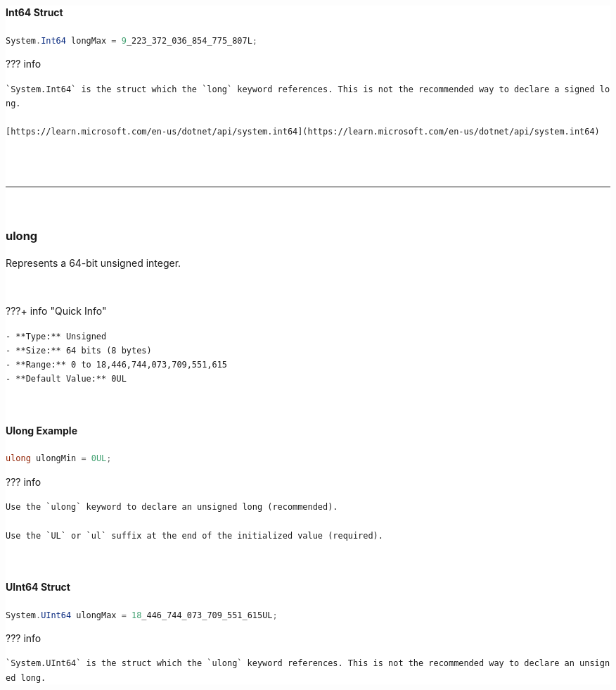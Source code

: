 #### Int64 Struct

```csharp
System.Int64 longMax = 9_223_372_036_854_775_807L;
```

??? info

    `System.Int64` is the struct which the `long` keyword references. This is not the recommended way to declare a signed long.

    [https://learn.microsoft.com/en-us/dotnet/api/system.int64](https://learn.microsoft.com/en-us/dotnet/api/system.int64)

<br>

<br>

---

<br>

### ulong

Represents a 64-bit unsigned integer.

<br>

???+ info "Quick Info"

    - **Type:** Unsigned
    - **Size:** 64 bits (8 bytes)
    - **Range:** 0 to 18,446,744,073,709,551,615
    - **Default Value:** 0UL

<br>

#### Ulong Example

```csharp
ulong ulongMin = 0UL;
```

??? info

    Use the `ulong` keyword to declare an unsigned long (recommended).

    Use the `UL` or `ul` suffix at the end of the initialized value (required).

<br>

#### UInt64 Struct

```csharp
System.UInt64 ulongMax = 18_446_744_073_709_551_615UL;
```

??? info

    `System.UInt64` is the struct which the `ulong` keyword references. This is not the recommended way to declare an unsigned long.
